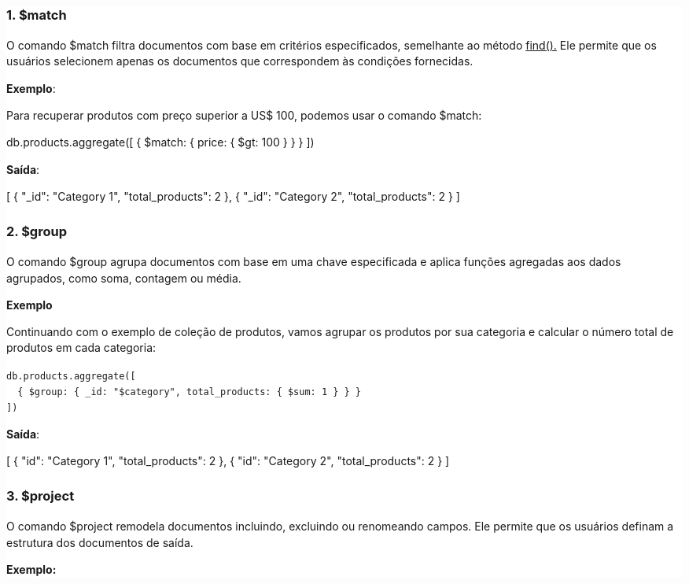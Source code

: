 ### 1. $match

O comando $match filtra documentos com base em critérios especificados, semelhante ao método [find().](https://www.geeksforgeeks.org/mongodb-db-collection-find-method/) Ele permite que os usuários selecionem apenas os documentos que correspondem às condições fornecidas.

**Exemplo**:

Para recuperar produtos com preço superior a US$ 100, podemos usar o comando $match:

db.products.aggregate([
  { $match: { price: { $gt: 100 } } }
])

**Saída**:

[
  {
    "_id": "Category 1",
    "total_products": 2
  },
  {
    "_id": "Category 2",
    "total_products": 2
  }
]

### 2. $group

O comando $group agrupa documentos com base em uma chave especificada e aplica funções agregadas aos dados agrupados, como soma, contagem ou média.

**Exemplo**

Continuando com o exemplo de coleção de produtos, vamos agrupar os produtos por sua categoria e calcular o número total de produtos em cada categoria:

```
db.products.aggregate([
  { $group: { _id: "$category", total_products: { $sum: 1 } } }
])
```

**Saída**:

[
  { "id": "Category 1", "total_products": 2 },
  { "id": "Category 2", "total_products": 2 }
]

### 3. $project

O comando $project remodela documentos incluindo, excluindo ou renomeando campos. Ele permite que os usuários definam a estrutura dos documentos de saída.

**Exemplo:**
